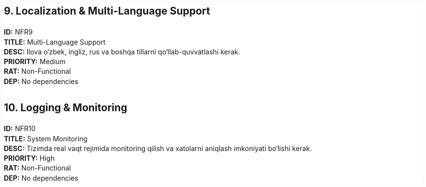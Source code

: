 ## **9\. Localization & Multi-Language Support**

**ID:** NFR9  
 **TITLE:** Multi-Language Support  
 **DESC:** Ilova o‘zbek, ingliz, rus va boshqa tillarni qo‘llab-quvvatlashi kerak.  
 **PRIORITY:** Medium  
 **RAT:** Non-Functional  
 **DEP:** No dependencies

## **10\. Logging & Monitoring**

**ID:** NFR10  
 **TITLE:** System Monitoring  
 **DESC:** Tizimda real vaqt rejimida monitoring qilish va xatolarni aniqlash imkoniyati bo‘lishi kerak.  
 **PRIORITY:** High  
 **RAT:** Non-Functional  
 **DEP:** No dependencies

